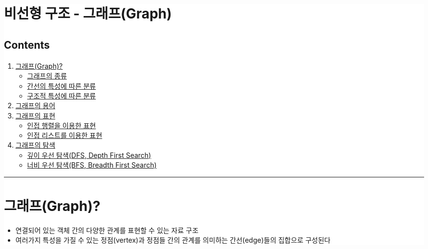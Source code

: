 
# 비선형 구조 - 그래프(Graph)
## Contents
 1. [그래프(Graph)?](#그래프graph)
    - [그래프의 종류](#그래프의-종류)
    - [간선의 특성에 따른 분류](#간선의-특성에-따른-분류)
    - [구조적 특성에 따른 분류](#구조적-특성에-따른-분류)
 1. [그래프의 용어](#그래프의-용어)
 1. [그래프의 표현](#그래프의-표현)
    - [인접 행렬을 이용한 표현](#인접-행렬을-이용한-표현)
    - [인접 리스트를 이용한 표현](#인접-리스트를-이용한-표현)
1. [그래프의 탐색](#그래프의-탐색)
    - [깊이 우선 탐색(DFS, Depth First Search)](#깊이-우선-탐색dfs-depth-first-search)
    - [너비 우선 탐색(BFS, Breadth First Search)](#너비-우선-탐색bfs-breadth-first-search)
***
# 그래프(Graph)?
- 연결되어 있는 객체 간의 다양한 관계를 표현할 수 있는 자료 구조
- 여러가지 특성을 가질 수 있는 정점(vertex)과 정점들 간의 관계를 의미하는 간선(edge)들의 집합으로 구성된다